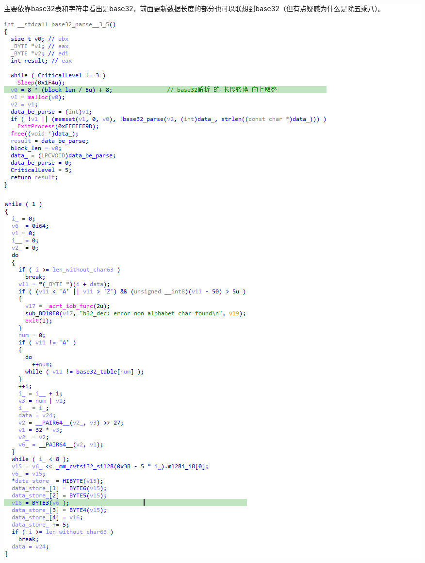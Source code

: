 主要依靠base32表和字符串看出是base32，前面更新数据长度的部分也可以联想到base32（但有点疑惑为什么是除五乘八）。

![base32——1](NepCTF2023/image-20230817120514823.png)

![base32——2](NepCTF2023/image-20230817120613443.png)
